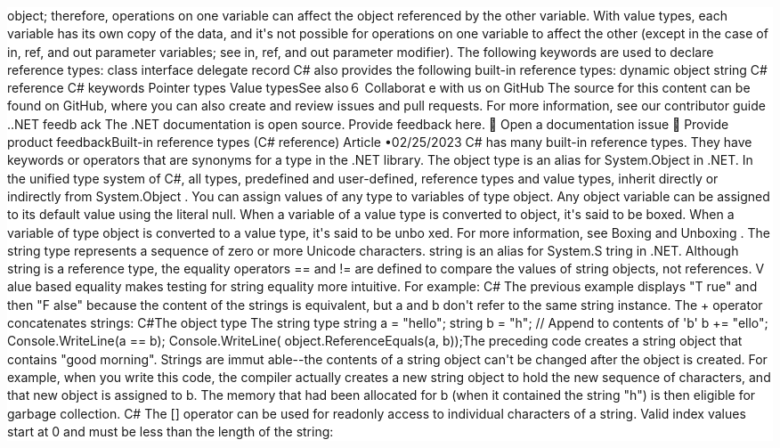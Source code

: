 object; therefore, operations on one variable can affect the object referenced by the
other variable. With value types, each variable has its own copy of the data, and it's not
possible for operations on one variable to affect the other (except in the case of in,
ref, and out parameter variables; see in, ref, and out parameter modifier).
The following keywords are used to declare reference types:
class
interface
delegate
record
C# also provides the following built-in reference types:
dynamic
object
string
C# reference
C# keywords
Pointer types
Value typesSee also６ Collaborat e with us on
GitHub
The source for this content can
be found on GitHub, where you
can also create and review
issues and pull requests. For
more information, see our
contributor guide ..NET feedb ack
The .NET documentation is open
source. Provide feedback here.
 Open a documentation issue
 Provide product feedbackBuilt-in reference types (C# reference)
Article •02/25/2023
C# has many built-in reference types. They have keywords or operators that are
synonyms for a type in the .NET library.
The object type is an alias for System.Object  in .NET. In the unified type system of C#,
all types, predefined and user-defined, reference types and value types, inherit directly
or indirectly from System.Object . You can assign values of any type to variables of type
object. Any object variable can be assigned to its default value using the literal null.
When a variable of a value type is converted to object, it's said to be boxed. When a
variable of type object is converted to a value type, it's said to be unbo xed. For more
information, see Boxing and Unboxing .
The string type represents a sequence of zero or more Unicode characters. string is
an alias for System.S tring  in .NET.
Although string is a reference type, the equality operators == and != are defined to
compare the values of string objects, not references. V alue based equality makes
testing for string equality more intuitive. For example:
C#
The previous example displays "T rue" and then "F alse" because the content of the
strings is equivalent, but a and b don't refer to the same string instance.
The + operator  concatenates strings:
C#The object type
The string type
string a = "hello";
string b = "h";
// Append to contents of 'b'
b += "ello";
Console.WriteLine(a == b);
Console.WriteLine( object.ReferenceEquals(a, b));The preceding code creates a string object that contains "good morning".
Strings are immut able--the contents of a string object can't be changed after the object
is created. For example, when you write this code, the compiler actually creates a new
string object to hold the new sequence of characters, and that new object is assigned to
b. The memory that had been allocated for b (when it contained the string "h") is then
eligible for garbage collection.
C#
The [] operator  can be used for readonly access to individual characters of a string.
Valid index values start at 0 and must be less than the length of the string: